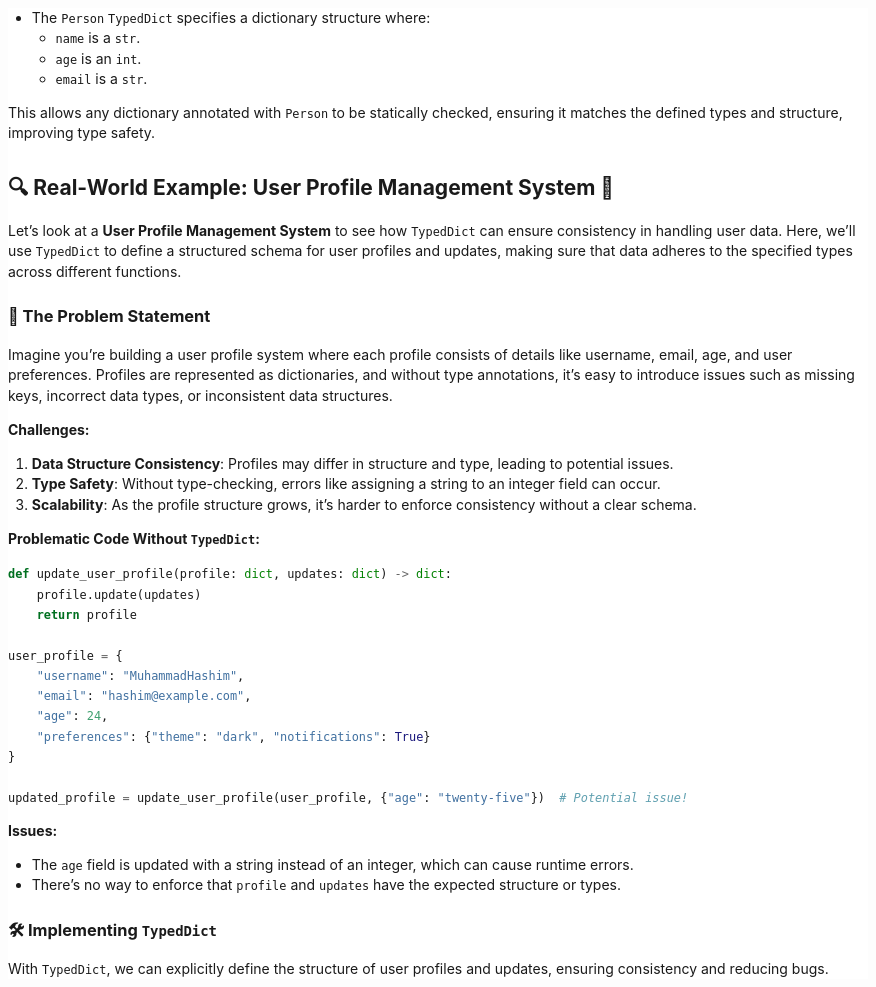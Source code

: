 - The `Person` `TypedDict` specifies a dictionary structure where:
  - `name` is a `str`.
  - `age` is an `int`.
  - `email` is a `str`.

This allows any dictionary annotated with `Person` to be statically checked, ensuring it matches the defined types and structure, improving type safety.

## 🔍 Real-World Example: User Profile Management System 👤

Let’s look at a **User Profile Management System** to see how `TypedDict` can ensure consistency in handling user data. Here, we’ll use `TypedDict` to define a structured schema for user profiles and updates, making sure that data adheres to the specified types across different functions.

### 🤔 The Problem Statement

Imagine you’re building a user profile system where each profile consists of details like username, email, age, and user preferences. Profiles are represented as dictionaries, and without type annotations, it’s easy to introduce issues such as missing keys, incorrect data types, or inconsistent data structures.

**Challenges:**

1. **Data Structure Consistency**: Profiles may differ in structure and type, leading to potential issues.
2. **Type Safety**: Without type-checking, errors like assigning a string to an integer field can occur.
3. **Scalability**: As the profile structure grows, it’s harder to enforce consistency without a clear schema.

**Problematic Code Without `TypedDict`:**

```python
def update_user_profile(profile: dict, updates: dict) -> dict:
    profile.update(updates)
    return profile

user_profile = {
    "username": "MuhammadHashim",
    "email": "hashim@example.com",
    "age": 24,
    "preferences": {"theme": "dark", "notifications": True}
}

updated_profile = update_user_profile(user_profile, {"age": "twenty-five"})  # Potential issue!
```

**Issues:**

- The `age` field is updated with a string instead of an integer, which can cause runtime errors.
- There’s no way to enforce that `profile` and `updates` have the expected structure or types.

### 🛠️ Implementing `TypedDict`

With `TypedDict`, we can explicitly define the structure of user profiles and updates, ensuring consistency and reducing bugs.
